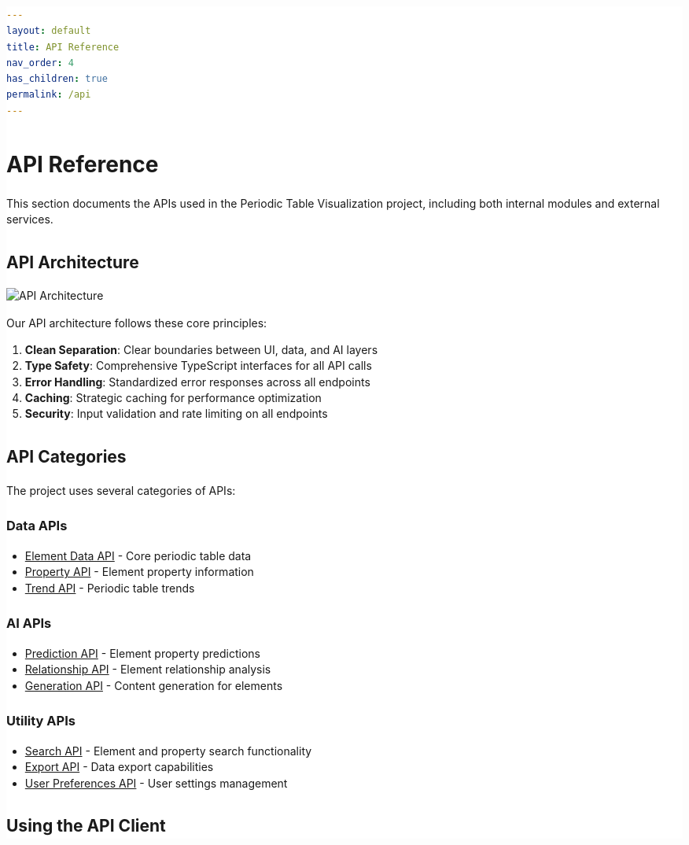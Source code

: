 ```yaml
---
layout: default
title: API Reference
nav_order: 4
has_children: true
permalink: /api
---
```


# API Reference

This section documents the APIs used in the Periodic Table Visualization project, including both internal modules and external services.

## API Architecture

![API Architecture](../assets/diagrams/api-architecture.png)

Our API architecture follows these core principles:

1. **Clean Separation**: Clear boundaries between UI, data, and AI layers
2. **Type Safety**: Comprehensive TypeScript interfaces for all API calls
3. **Error Handling**: Standardized error responses across all endpoints
4. **Caching**: Strategic caching for performance optimization
5. **Security**: Input validation and rate limiting on all endpoints

## API Categories

The project uses several categories of APIs:

### Data APIs

- [Element Data API](./element-data) - Core periodic table data
- [Property API](./property-api) - Element property information
- [Trend API](./trend-api) - Periodic table trends

### AI APIs

- [Prediction API](./prediction-api) - Element property predictions
- [Relationship API](./relationship-api) - Element relationship analysis
- [Generation API](./generation-api) - Content generation for elements

### Utility APIs

- [Search API](./search-api) - Element and property search functionality
- [Export API](./export-api) - Data export capabilities
- [User Preferences API](./preferences-api) - User settings management

## Using the API Client
